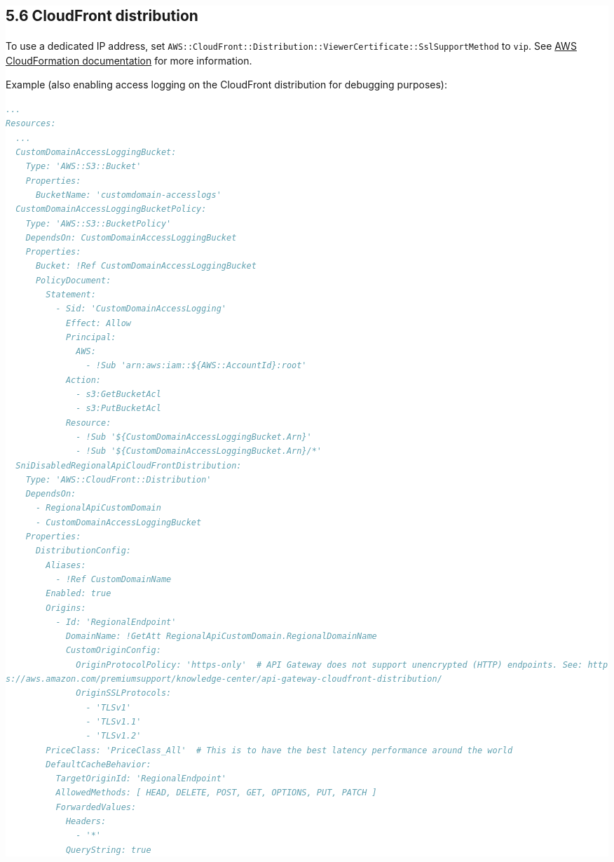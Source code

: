 ## 5.6 CloudFront distribution
To use a dedicated IP address, set `AWS::CloudFront::Distribution::ViewerCertificate::SslSupportMethod` to `vip`. See [AWS CloudFormation documentation](https://docs.aws.amazon.com/AWSCloudFormation/latest/UserGuide/aws-properties-cloudfront-distribution-viewercertificate.html#cfn-cloudfront-distribution-viewercertificate-sslsupportmethod) for more information.

Example (also enabling access logging on the CloudFront distribution for debugging purposes):
```yaml
...
Resources:
  ...
  CustomDomainAccessLoggingBucket:
    Type: 'AWS::S3::Bucket'
    Properties:
      BucketName: 'customdomain-accesslogs'
  CustomDomainAccessLoggingBucketPolicy:
    Type: 'AWS::S3::BucketPolicy'
    DependsOn: CustomDomainAccessLoggingBucket
    Properties:
      Bucket: !Ref CustomDomainAccessLoggingBucket
      PolicyDocument:
        Statement:
          - Sid: 'CustomDomainAccessLogging'
            Effect: Allow
            Principal:
              AWS:
                - !Sub 'arn:aws:iam::${AWS::AccountId}:root'
            Action:
              - s3:GetBucketAcl
              - s3:PutBucketAcl
            Resource:
              - !Sub '${CustomDomainAccessLoggingBucket.Arn}'
              - !Sub '${CustomDomainAccessLoggingBucket.Arn}/*'
  SniDisabledRegionalApiCloudFrontDistribution:
    Type: 'AWS::CloudFront::Distribution'
    DependsOn:
      - RegionalApiCustomDomain
      - CustomDomainAccessLoggingBucket
    Properties:
      DistributionConfig:
        Aliases:
          - !Ref CustomDomainName
        Enabled: true
        Origins:
          - Id: 'RegionalEndpoint'
            DomainName: !GetAtt RegionalApiCustomDomain.RegionalDomainName
            CustomOriginConfig:
              OriginProtocolPolicy: 'https-only'  # API Gateway does not support unencrypted (HTTP) endpoints. See: https://aws.amazon.com/premiumsupport/knowledge-center/api-gateway-cloudfront-distribution/
              OriginSSLProtocols:
                - 'TLSv1'
                - 'TLSv1.1'
                - 'TLSv1.2'
        PriceClass: 'PriceClass_All'  # This is to have the best latency performance around the world
        DefaultCacheBehavior:
          TargetOriginId: 'RegionalEndpoint'
          AllowedMethods: [ HEAD, DELETE, POST, GET, OPTIONS, PUT, PATCH ]
          ForwardedValues:
            Headers:
              - '*'
            QueryString: true
```